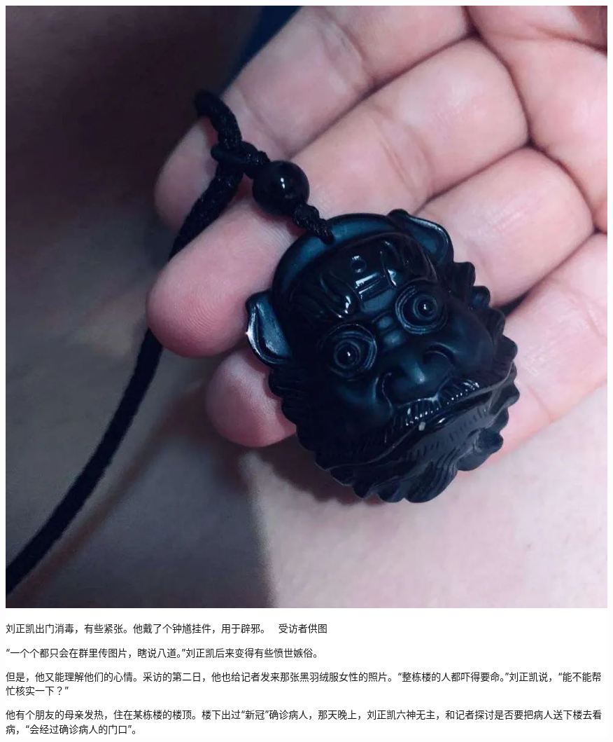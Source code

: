 ![](/images/post/057111dd417d48ca35a3f94f9ee9a4a3.jpg)

刘正凯出门消毒，有些紧张。他戴了个钟馗挂件，用于辟邪。   受访者供图  

  

“一个个都只会在群里传图片，瞎说八道。”刘正凯后来变得有些愤世嫉俗。

但是，他又能理解他们的心情。采访的第二日，他也给记者发来那张黑羽绒服女性的照片。“整栋楼的人都吓得要命。”刘正凯说，“能不能帮忙核实一下？”

他有个朋友的母亲发热，住在某栋楼的楼顶。楼下出过“新冠”确诊病人，那天晚上，刘正凯六神无主，和记者探讨是否要把病人送下楼去看病，“会经过确诊病人的门口”。
